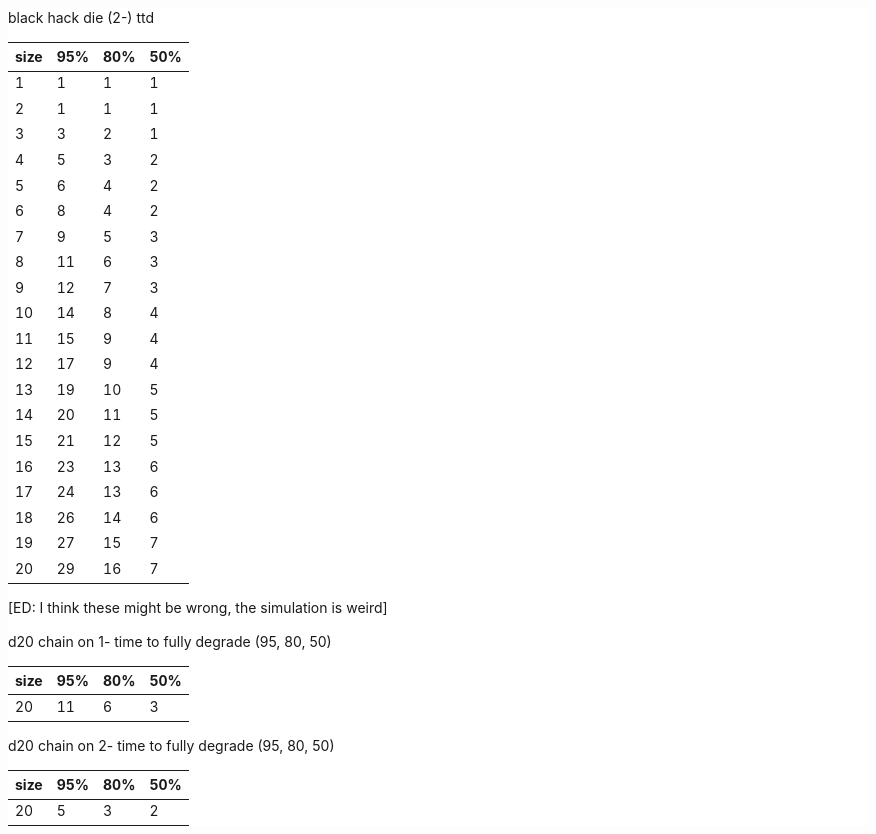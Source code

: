 black hack die (2-) ttd

| size | 95% | 80% | 50% |
| ---- | --- | --- | --- |
| 1    | 1   | 1   | 1   |
| 2    | 1   | 1   | 1   |
| 3    | 3   | 2   | 1   |
| 4    | 5   | 3   | 2   |
| 5    | 6   | 4   | 2   |
| 6    | 8   | 4   | 2   |
| 7    | 9   | 5   | 3   |
| 8    | 11  | 6   | 3   |
| 9    | 12  | 7   | 3   |
| 10   | 14  | 8   | 4   |
| 11   | 15  | 9   | 4   |
| 12   | 17  | 9   | 4   |
| 13   | 19  | 10  | 5   |
| 14   | 20  | 11  | 5   |
| 15   | 21  | 12  | 5   |
| 16   | 23  | 13  | 6   |
| 17   | 24  | 13  | 6   |
| 18   | 26  | 14  | 6   |
| 19   | 27  | 15  | 7   |
| 20   | 29  | 16  | 7   |

[ED: I think these might be wrong, the simulation is weird]

d20 chain on 1- time to fully degrade (95, 80, 50)

| size | 95% | 80% | 50% |
| ---- | --- | --- | --- |
| 20   | 11  | 6   | 3   |

d20 chain on 2- time to fully degrade (95, 80, 50)

| size | 95% | 80% | 50% |
| ---- | --- | --- | --- |
| 20   | 5   | 3   | 2   |
